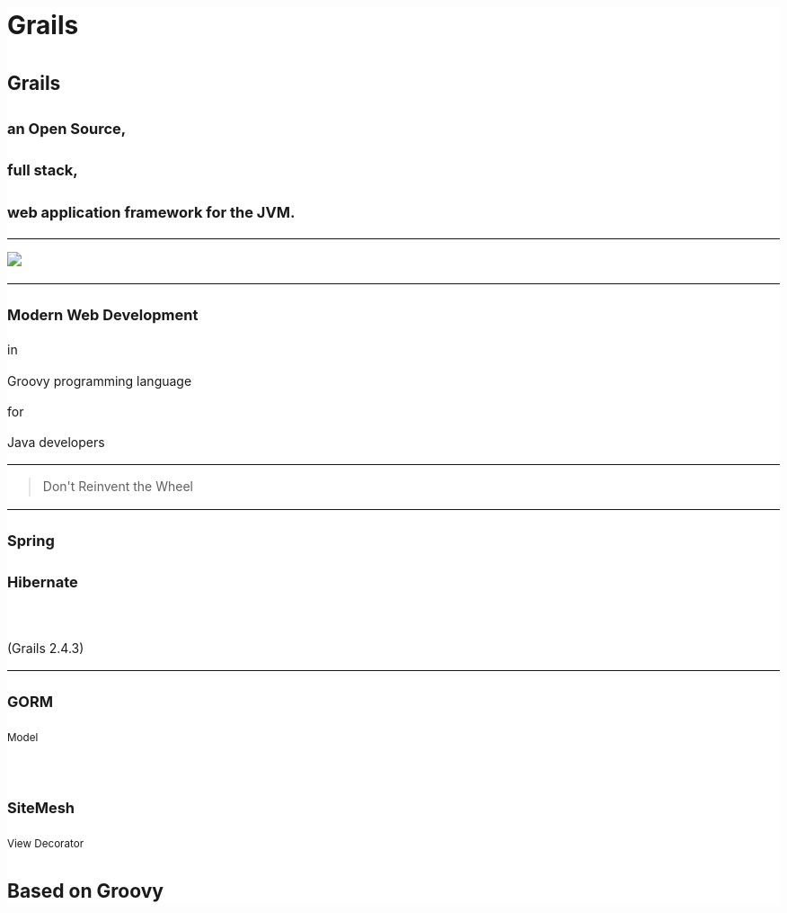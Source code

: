 # Grails

## Grails

### an Open Source,
### full stack,
### web application framework for the JVM.

----

![](http://upload.wikimedia.org/wikipedia/de/5/56/Grails_logo_2009_2010.jpg)

----

### Modern Web Development

in

Groovy programming language

for

Java developers

----

> Don't Reinvent the Wheel

----

### Spring
### Hibernate

&nbsp;

(Grails 2.4.3)

----

### GORM

<small>Model</small>

&nbsp;

### SiteMesh

<small>View Decorator</small>

## Based on Groovy
